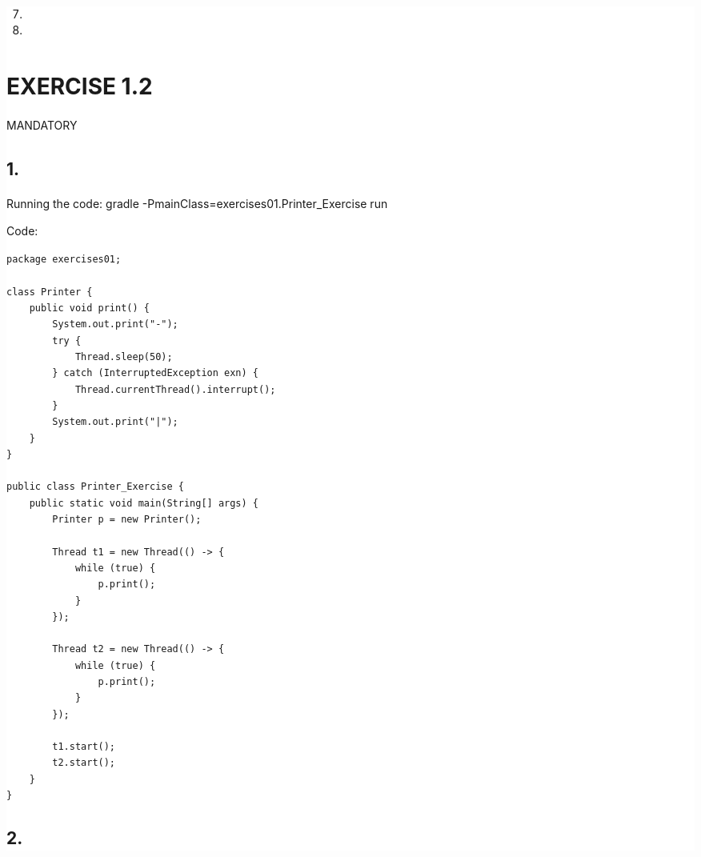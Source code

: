 7.

8.

# EXERCISE 1.2

MANDATORY

## 1.

Running the code: gradle -PmainClass=exercises01.Printer_Exercise run


Code:
```
package exercises01;

class Printer {
    public void print() {
        System.out.print("-");
        try {
            Thread.sleep(50);
        } catch (InterruptedException exn) {
            Thread.currentThread().interrupt();
        }
        System.out.print("|");
    }
}

public class Printer_Exercise {
    public static void main(String[] args) {
        Printer p = new Printer();
        
        Thread t1 = new Thread(() -> {
            while (true) {
                p.print();
            }
        });

        Thread t2 = new Thread(() -> {
            while (true) {
                p.print();
            }
        });

        t1.start();
        t2.start();
    }
}
``` 
## 2.
